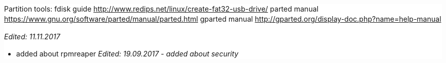 Partition tools:
fdisk guide   http://www.redips.net/linux/create-fat32-usb-drive/
parted manual   https://www.gnu.org/software/parted/manual/parted.html
gparted manual  http://gparted.org/display-doc.php?name=help-manual


*Edited: 11.11.2017*
- added about rpmreaper
*Edited: 19.09.2017*
*- added about security*
